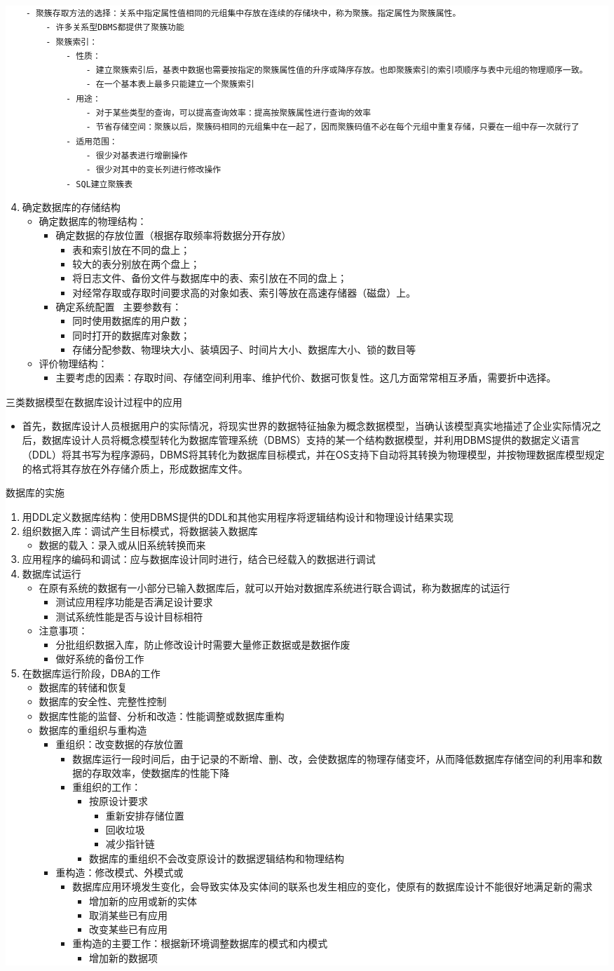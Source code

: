 		- 聚簇存取方法的选择：关系中指定属性值相同的元组集中存放在连续的存储块中，称为聚簇。指定属性为聚簇属性。
			- 许多关系型DBMS都提供了聚簇功能
			- 聚簇索引：
				- 性质：
					- 建立聚簇索引后，基表中数据也需要按指定的聚簇属性值的升序或降序存放。也即聚簇索引的索引项顺序与表中元组的物理顺序一致。
					- 在一个基本表上最多只能建立一个聚簇索引
				- 用途：
					- 对于某些类型的查询，可以提高查询效率：提高按聚簇属性进行查询的效率
					- 节省存储空间：聚簇以后，聚簇码相同的元组集中在一起了，因而聚簇码值不必在每个元组中重复存储，只要在一组中存一次就行了
				- 适用范围：
					- 很少对基表进行增删操作
					- 很少对其中的变长列进行修改操作
				- SQL建立聚簇表
4. 确定数据库的存储结构
	- 确定数据库的物理结构：
		- 确定数据的存放位置（根据存取频率将数据分开存放）
			- 表和索引放在不同的盘上；
			- 较大的表分别放在两个盘上；
			- 将日志文件、备份文件与数据库中的表、索引放在不同的盘上；
			- 对经常存取或存取时间要求高的对象如表、索引等放在高速存储器（磁盘）上。
		- 确定系统配置   主要参数有：
			- 同时使用数据库的用户数；
			- 同时打开的数据库对象数；
			- 存储分配参数、物理块大小、装填因子、时间片大小、数据库大小、锁的数目等
	- 评价物理结构：
		- 主要考虑的因素：存取时间、存储空间利用率、维护代价、数据可恢复性。这几方面常常相互矛盾，需要折中选择。

三类数据模型在数据库设计过程中的应用
- 首先，数据库设计人员根据用户的实际情况，将现实世界的数据特征抽象为概念数据模型，当确认该模型真实地描述了企业实际情况之后，数据库设计人员将概念模型转化为数据库管理系统（DBMS）支持的某一个结构数据模型，并利用DBMS提供的数据定义语言（DDL）将其书写为程序源码，DBMS将其转化为数据库目标模式，并在OS支持下自动将其转换为物理模型，并按物理数据库模型规定的格式将其存放在外存储介质上，形成数据库文件。

数据库的实施
1. 用DDL定义数据库结构：使用DBMS提供的DDL和其他实用程序将逻辑结构设计和物理设计结果实现
2. 组织数据入库：调试产生目标模式，将数据装入数据库
	- 数据的载入：录入或从旧系统转换而来
3. 应用程序的编码和调试：应与数据库设计同时进行，结合已经载入的数据进行调试
4. 数据库试运行
	- 在原有系统的数据有一小部分已输入数据库后，就可以开始对数据库系统进行联合调试，称为数据库的试运行
		- 测试应用程序功能是否满足设计要求 
		- 测试系统性能是否与设计目标相符
	- 注意事项：
		- 分批组织数据入库，防止修改设计时需要大量修正数据或是数据作废
		- 做好系统的备份工作
5. 在数据库运行阶段，DBA的工作
	- 数据库的转储和恢复
	- 数据库的安全性、完整性控制
	- 数据库性能的监督、分析和改造：性能调整或数据库重构
	- 数据库的重组织与重构造
		- 重组织：改变数据的存放位置
			- 数据库运行一段时间后，由于记录的不断增、删、改，会使数据库的物理存储变坏，从而降低数据库存储空间的利用率和数据的存取效率，使数据库的性能下降
			- 重组织的工作：
				- 按原设计要求
					- 重新安排存储位置
					- 回收垃圾
					- 减少指针链
				- 数据库的重组织不会改变原设计的数据逻辑结构和物理结构
		- 重构造：修改模式、外模式或
			- 数据库应用环境发生变化，会导致实体及实体间的联系也发生相应的变化，使原有的数据库设计不能很好地满足新的需求
				- 增加新的应用或新的实体
				- 取消某些已有应用
				- 改变某些已有应用
			- 重构造的主要工作：根据新环境调整数据库的模式和内模式
				- 增加新的数据项